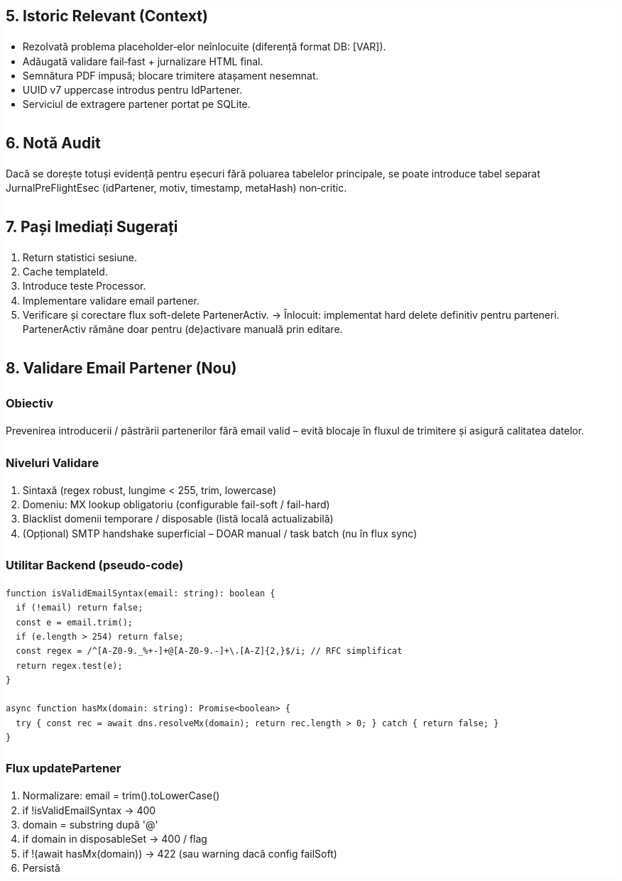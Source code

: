 ## 5. Istoric Relevant (Context)
- Rezolvată problema placeholder‑elor neînlocuite (diferență format DB: [VAR]).
- Adăugată validare fail‑fast + jurnalizare HTML final.
- Semnătura PDF impusă; blocare trimitere atașament nesemnat.
- UUID v7 uppercase introdus pentru IdPartener.
- Serviciul de extragere partener portat pe SQLite.

## 6. Notă Audit
Dacă se dorește totuși evidență pentru eșecuri fără poluarea tabelelor principale, se poate introduce tabel separat JurnalPreFlightEsec (idPartener, motiv, timestamp, metaHash) non‑critic.

## 7. Pași Imediați Sugerați
1. Return statistici sesiune.
2. Cache templateId.
3. Introduce teste Processor.
4. Implementare validare email partener.
5. Verificare și corectare flux soft-delete PartenerActiv. -> Înlocuit: implementat hard delete definitiv pentru parteneri. PartenerActiv rămâne doar pentru (de)activare manuală prin editare.

## 8. Validare Email Partener (Nou)
### Obiectiv
Prevenirea introducerii / păstrării partenerilor fără email valid – evită blocaje în fluxul de trimitere și asigură calitatea datelor.

### Niveluri Validare
1. Sintaxă (regex robust, lungime < 255, trim, lowercase)
2. Domeniu: MX lookup obligatoriu (configurable fail-soft / fail-hard)
3. Blacklist domenii temporare / disposable (listă locală actualizabilă)
4. (Opțional) SMTP handshake superficial – DOAR manual / task batch (nu în flux sync)

### Utilitar Backend (pseudo-code)
```
function isValidEmailSyntax(email: string): boolean {
  if (!email) return false;
  const e = email.trim();
  if (e.length > 254) return false;
  const regex = /^[A-Z0-9._%+-]+@[A-Z0-9.-]+\.[A-Z]{2,}$/i; // RFC simplificat
  return regex.test(e);
}

async function hasMx(domain: string): Promise<boolean> {
  try { const rec = await dns.resolveMx(domain); return rec.length > 0; } catch { return false; }
}
```

### Flux updatePartener
1. Normalizare: email = trim().toLowerCase()
2. if !isValidEmailSyntax → 400
3. domain = substring după '@'
4. if domain in disposableSet → 400 / flag
5. if !(await hasMx(domain)) → 422 (sau warning dacă config failSoft)
6. Persistă

